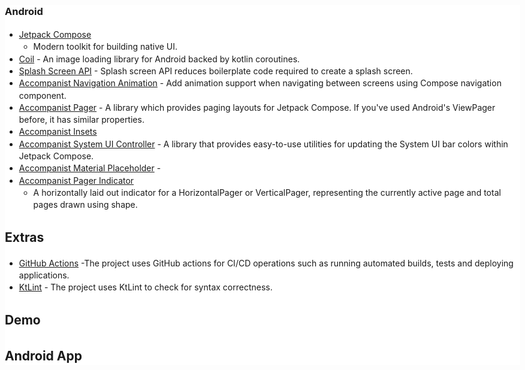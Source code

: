 ### Android

- [Jetpack Compose](https://developer.android.com/jetpack/compose?gclid=Cj0KCQiA95aRBhCsARIsAC2xvfwC4pw6JG3r8U_4zVVSzwfCSIMMM8MKPMGAOTRoMjpkfpimPVz1FwoaAqlUEALw_wcB&gclsrc=aw.ds)
    - Modern toolkit for building native UI.
- [Coil](https://coil-kt.github.io/coil/) - An image loading library for Android backed by kotlin
  coroutines.
- [Splash Screen API](https://developer.android.com/guide/topics/ui/splash-screen) - Splash screen
  API reduces boilerplate code required to create a splash screen.
- [Accompanist Navigation Animation](https://google.github.io/accompanist/navigation-animation/) -
  Add animation support when navigating between screens using Compose navigation component.
- [Accompanist Pager](https://google.github.io/accompanist/pager/) - A library which provides paging
  layouts for Jetpack Compose. If you've used Android's ViewPager before, it has similar properties.
- [Accompanist Insets](https://google.github.io/accompanist/insets/)
- [Accompanist System UI Controller](https://google.github.io/accompanist/systemuicontroller/) - A
  library that provides easy-to-use utilities for updating the System UI bar colors within Jetpack
  Compose.
- [Accompanist Material Placeholder](https://google.github.io/accompanist/placeholder/) -
- [Accompanist Pager Indicator](https://google.github.io/accompanist/api/pager-indicators/com.google.accompanist.pager/-horizontal-pager-indicator.html)
    - A horizontally laid out indicator for a HorizontalPager or VerticalPager, representing the
      currently active page and total pages drawn using shape.

## Extras

- [GitHub Actions](https://docs.github.com/en/actions) -The project uses GitHub actions for CI/CD
  operations such as running automated builds, tests and deploying applications.
- [KtLint](https://github.com/pinterest/ktlint) - The project uses KtLint to check for syntax
  correctness.

## Demo

## Android App
